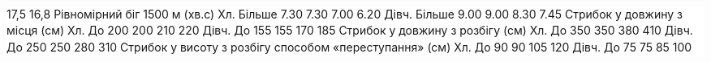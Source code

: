 <td align="center">17,5</td>
<td align="center">16,8</td>
</tr>
<tr class="even">
<td rowspan="2">Рівномірний біг 1500 м (хв.с)</td>
<td align="center">Хл.</td>
<td align="center">Більше 7.30</td>
<td align="center">7.30</td>
<td align="center">7.00</td>
<td align="center">6.20</td>
</tr>
<tr class="odd">
<td align="center">Дівч.</td>
<td align="center">Більше 9.00</td>
<td align="center">9.00</td>
<td align="center">8.30</td>
<td align="center">7.45</td>
</tr>
<tr class="even">
<td rowspan="2">Стрибок у довжину з місця (см)</td>
<td align="center">Хл.</td>
<td align="center">До 200</td>
<td align="center">200</td>
<td align="center">210</td>
<td align="center">220</td>
</tr>
<tr class="odd">
<td align="center">Дівч.</td>
<td align="center">До 155</td>
<td align="center">155</td>
<td align="center">170</td>
<td align="center">185</td>
</tr>
<tr class="even">
<td rowspan="2">Стрибок у довжину з розбігу (см)</td>
<td align="center">Хл.</td>
<td align="center">До 350</td>
<td align="center">350</td>
<td align="center">380</td>
<td align="center">410</td>
</tr>
<tr class="odd">
<td align="center">Дівч.</td>
<td align="center">До 250</td>
<td align="center">250</td>
<td align="center">280</td>
<td align="center">310</td>
</tr>
<tr class="even">
<td rowspan="2">Стрибок у висоту з розбігу способом «переступання» (см)</td>
<td align="center">Хл.</td>
<td align="center">До 90</td>
<td align="center">90</td>
<td align="center">105</td>
<td align="center">120</td>
</tr>
<tr class="odd">
<td align="center">Дівч.</td>
<td align="center">До 75</td>
<td align="center">75</td>
<td align="center">85</td>
<td align="center">100</td>
</tr>
<tr class="even">